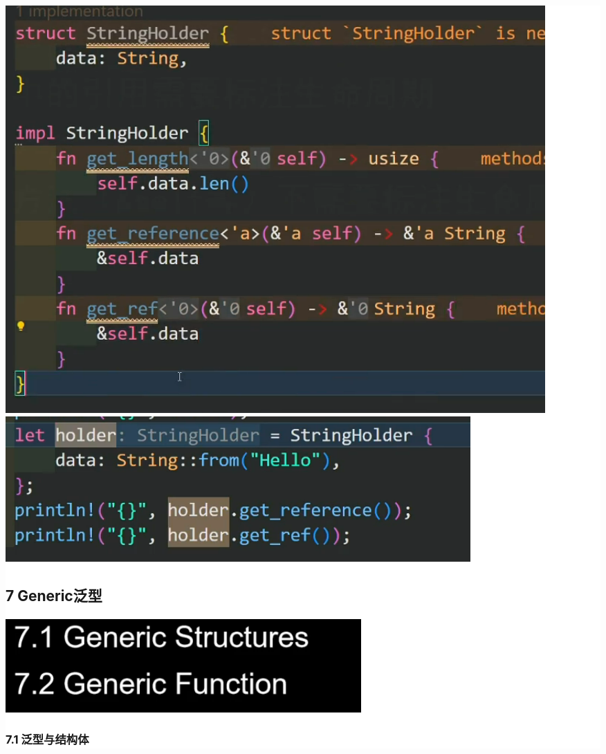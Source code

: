 ![](imgs/Rust%202024.9.8教程-1.png)
![](imgs/Rust%202024.9.8教程-2.png)
## 7 Generic泛型

![](imgs/Rust%202024.9.8教程-3.png)
### 7.1 泛型与结构体